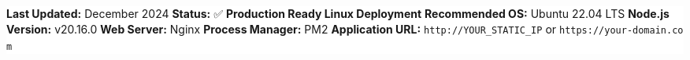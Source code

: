 
**Last Updated:** December 2024
**Status:** ✅ **Production Ready Linux Deployment**
**Recommended OS:** Ubuntu 22.04 LTS
**Node.js Version:** v20.16.0
**Web Server:** Nginx
**Process Manager:** PM2
**Application URL:** `http://YOUR_STATIC_IP` or `https://your-domain.com`
